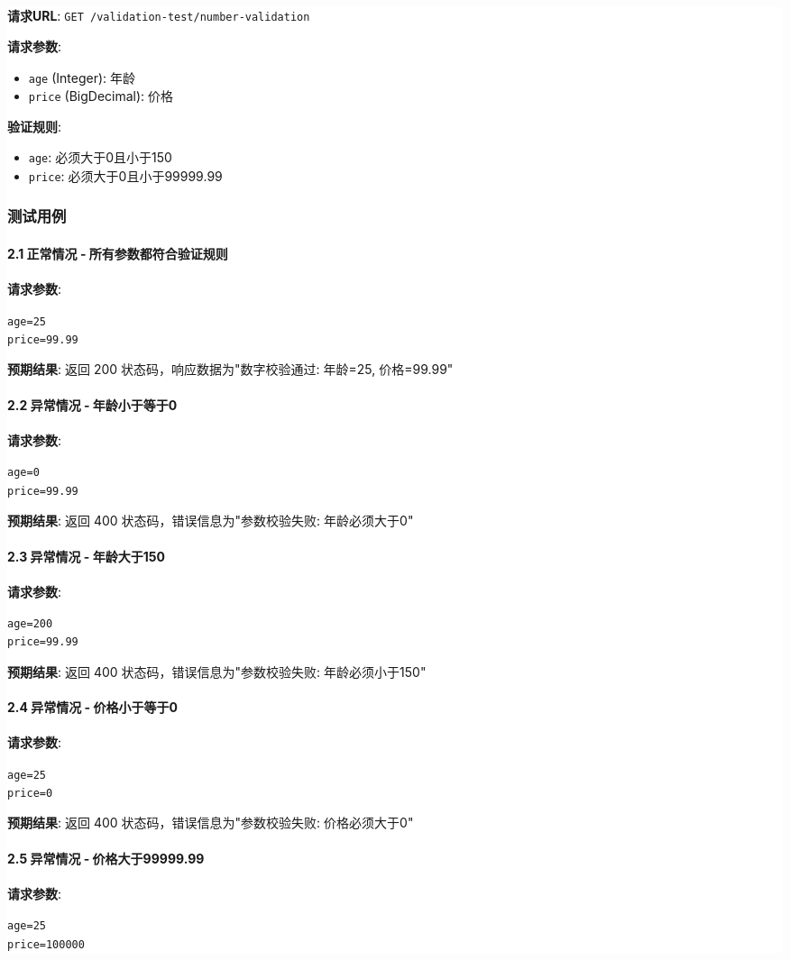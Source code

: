 **请求URL**: `GET /validation-test/number-validation`

**请求参数**:
- `age` (Integer): 年龄
- `price` (BigDecimal): 价格

**验证规则**:
- `age`: 必须大于0且小于150
- `price`: 必须大于0且小于99999.99

### 测试用例

#### 2.1 正常情况 - 所有参数都符合验证规则

**请求参数**:
```
age=25
price=99.99
```

**预期结果**: 返回 200 状态码，响应数据为"数字校验通过: 年龄=25, 价格=99.99"

#### 2.2 异常情况 - 年龄小于等于0

**请求参数**:
```
age=0
price=99.99
```

**预期结果**: 返回 400 状态码，错误信息为"参数校验失败: 年龄必须大于0"

#### 2.3 异常情况 - 年龄大于150

**请求参数**:
```
age=200
price=99.99
```

**预期结果**: 返回 400 状态码，错误信息为"参数校验失败: 年龄必须小于150"

#### 2.4 异常情况 - 价格小于等于0

**请求参数**:
```
age=25
price=0
```

**预期结果**: 返回 400 状态码，错误信息为"参数校验失败: 价格必须大于0"

#### 2.5 异常情况 - 价格大于99999.99

**请求参数**:
```
age=25
price=100000
```

